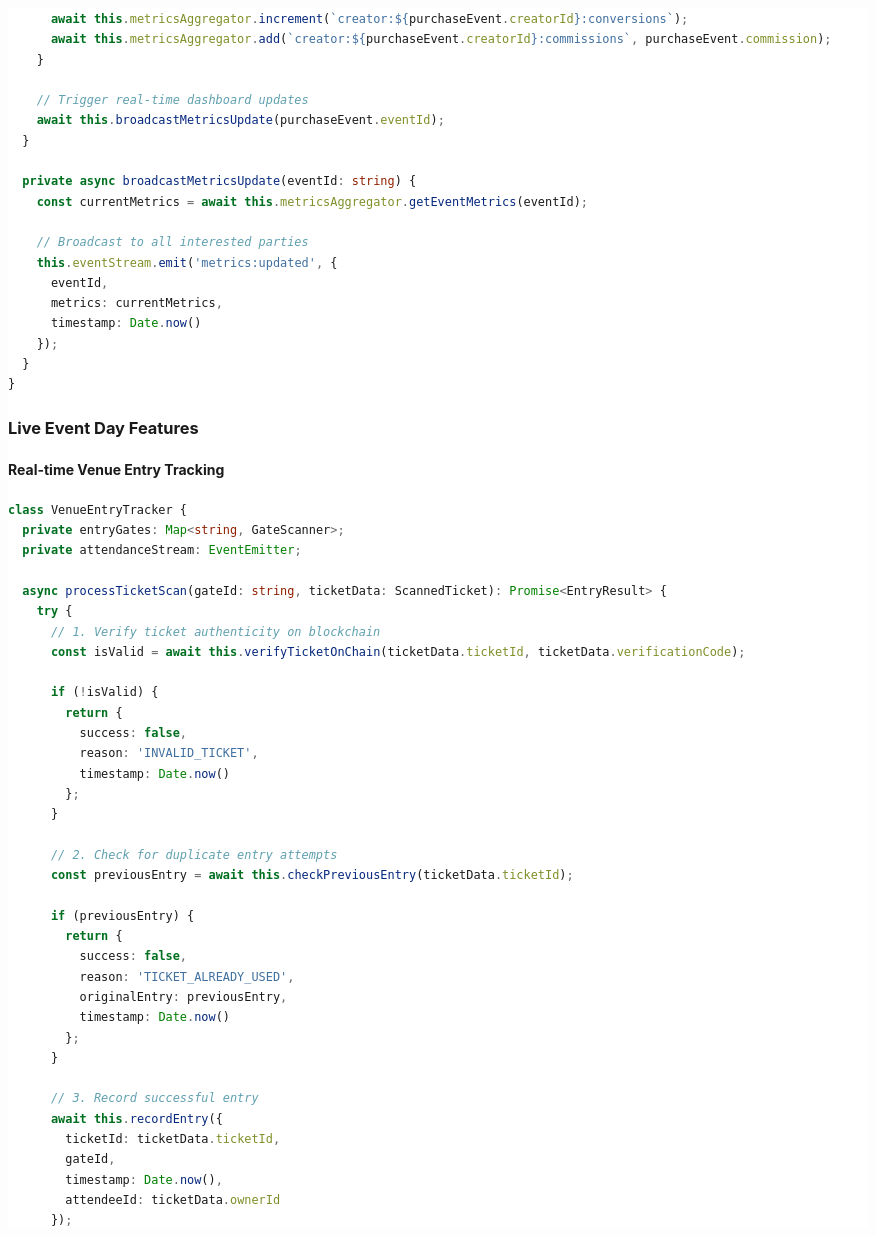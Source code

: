 ```typescript
      await this.metricsAggregator.increment(`creator:${purchaseEvent.creatorId}:conversions`);
      await this.metricsAggregator.add(`creator:${purchaseEvent.creatorId}:commissions`, purchaseEvent.commission);
    }
    
    // Trigger real-time dashboard updates
    await this.broadcastMetricsUpdate(purchaseEvent.eventId);
  }
  
  private async broadcastMetricsUpdate(eventId: string) {
    const currentMetrics = await this.metricsAggregator.getEventMetrics(eventId);
    
    // Broadcast to all interested parties
    this.eventStream.emit('metrics:updated', {
      eventId,
      metrics: currentMetrics,
      timestamp: Date.now()
    });
  }
}
```

### Live Event Day Features

#### Real-time Venue Entry Tracking
```typescript
class VenueEntryTracker {
  private entryGates: Map<string, GateScanner>;
  private attendanceStream: EventEmitter;
  
  async processTicketScan(gateId: string, ticketData: ScannedTicket): Promise<EntryResult> {
    try {
      // 1. Verify ticket authenticity on blockchain
      const isValid = await this.verifyTicketOnChain(ticketData.ticketId, ticketData.verificationCode);
      
      if (!isValid) {
        return {
          success: false,
          reason: 'INVALID_TICKET',
          timestamp: Date.now()
        };
      }
      
      // 2. Check for duplicate entry attempts
      const previousEntry = await this.checkPreviousEntry(ticketData.ticketId);
      
      if (previousEntry) {
        return {
          success: false,
          reason: 'TICKET_ALREADY_USED',
          originalEntry: previousEntry,
          timestamp: Date.now()
        };
      }
      
      // 3. Record successful entry
      await this.recordEntry({
        ticketId: ticketData.ticketId,
        gateId,
        timestamp: Date.now(),
        attendeeId: ticketData.ownerId
      });
```